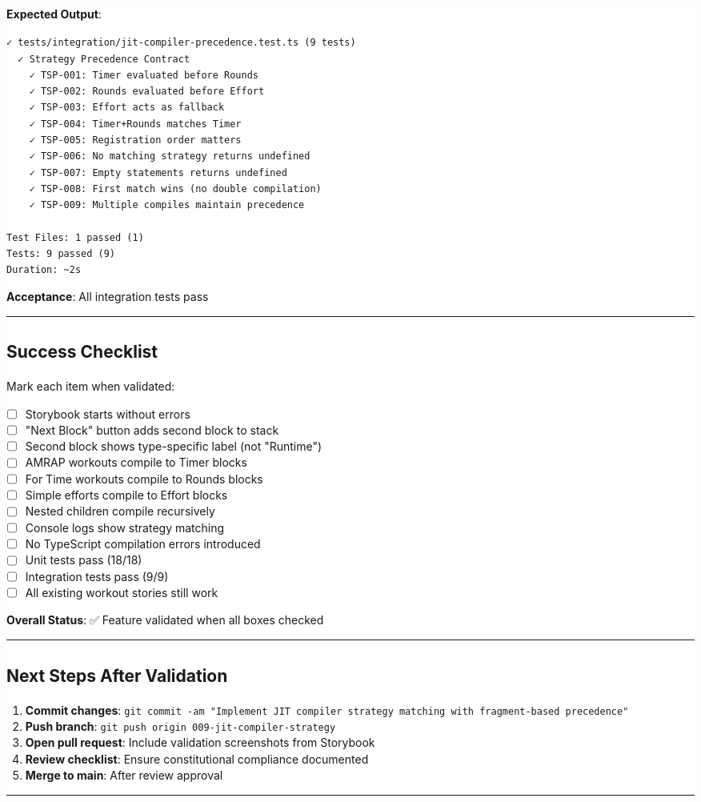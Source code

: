 **Expected Output**:
```
✓ tests/integration/jit-compiler-precedence.test.ts (9 tests)
  ✓ Strategy Precedence Contract
    ✓ TSP-001: Timer evaluated before Rounds
    ✓ TSP-002: Rounds evaluated before Effort
    ✓ TSP-003: Effort acts as fallback
    ✓ TSP-004: Timer+Rounds matches Timer
    ✓ TSP-005: Registration order matters
    ✓ TSP-006: No matching strategy returns undefined
    ✓ TSP-007: Empty statements returns undefined
    ✓ TSP-008: First match wins (no double compilation)
    ✓ TSP-009: Multiple compiles maintain precedence

Test Files: 1 passed (1)
Tests: 9 passed (9)
Duration: ~2s
```

**Acceptance**: All integration tests pass

---

## Success Checklist

Mark each item when validated:

- [ ] Storybook starts without errors
- [ ] "Next Block" button adds second block to stack
- [ ] Second block shows type-specific label (not "Runtime")
- [ ] AMRAP workouts compile to Timer blocks
- [ ] For Time workouts compile to Rounds blocks
- [ ] Simple efforts compile to Effort blocks
- [ ] Nested children compile recursively
- [ ] Console logs show strategy matching
- [ ] No TypeScript compilation errors introduced
- [ ] Unit tests pass (18/18)
- [ ] Integration tests pass (9/9)
- [ ] All existing workout stories still work

**Overall Status**: ✅ Feature validated when all boxes checked

---

## Next Steps After Validation

1. **Commit changes**: `git commit -am "Implement JIT compiler strategy matching with fragment-based precedence"`
2. **Push branch**: `git push origin 009-jit-compiler-strategy`
3. **Open pull request**: Include validation screenshots from Storybook
4. **Review checklist**: Ensure constitutional compliance documented
5. **Merge to main**: After review approval

---